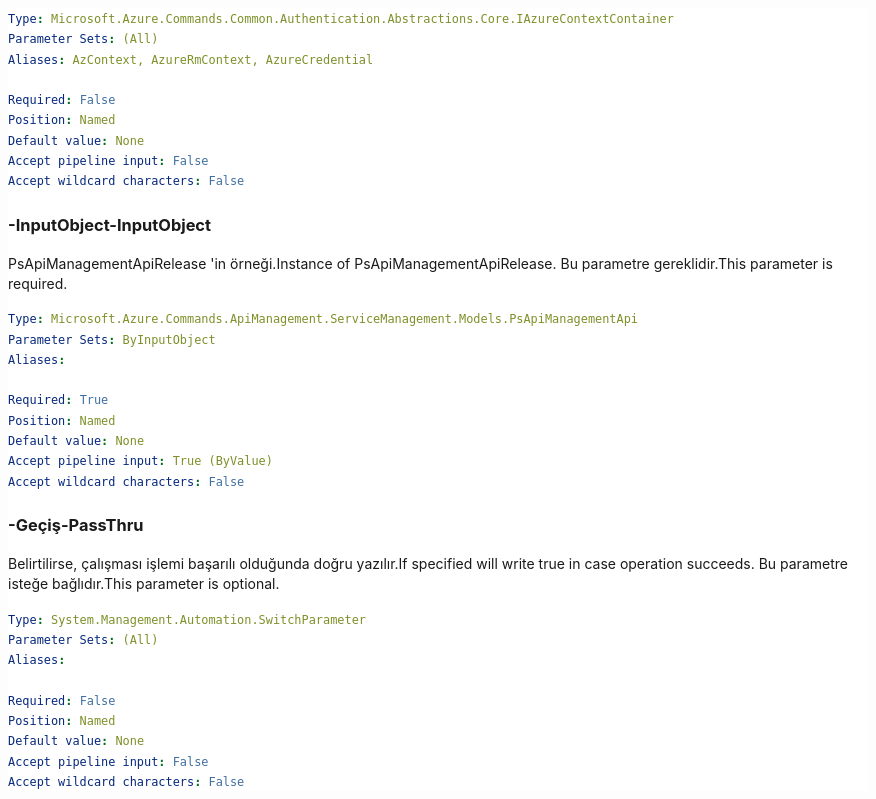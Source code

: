 ```yaml
Type: Microsoft.Azure.Commands.Common.Authentication.Abstractions.Core.IAzureContextContainer
Parameter Sets: (All)
Aliases: AzContext, AzureRmContext, AzureCredential

Required: False
Position: Named
Default value: None
Accept pipeline input: False
Accept wildcard characters: False
```

### <span data-ttu-id="aaa57-127">-InputObject</span><span class="sxs-lookup"><span data-stu-id="aaa57-127">-InputObject</span></span>
<span data-ttu-id="aaa57-128">PsApiManagementApiRelease 'in örneği.</span><span class="sxs-lookup"><span data-stu-id="aaa57-128">Instance of PsApiManagementApiRelease.</span></span> <span data-ttu-id="aaa57-129">Bu parametre gereklidir.</span><span class="sxs-lookup"><span data-stu-id="aaa57-129">This parameter is required.</span></span>

```yaml
Type: Microsoft.Azure.Commands.ApiManagement.ServiceManagement.Models.PsApiManagementApi
Parameter Sets: ByInputObject
Aliases:

Required: True
Position: Named
Default value: None
Accept pipeline input: True (ByValue)
Accept wildcard characters: False
```

### <span data-ttu-id="aaa57-130">-Geçiş</span><span class="sxs-lookup"><span data-stu-id="aaa57-130">-PassThru</span></span>
<span data-ttu-id="aaa57-131">Belirtilirse, çalışması işlemi başarılı olduğunda doğru yazılır.</span><span class="sxs-lookup"><span data-stu-id="aaa57-131">If specified will write true in case operation succeeds.</span></span>
<span data-ttu-id="aaa57-132">Bu parametre isteğe bağlıdır.</span><span class="sxs-lookup"><span data-stu-id="aaa57-132">This parameter is optional.</span></span>

```yaml
Type: System.Management.Automation.SwitchParameter
Parameter Sets: (All)
Aliases:

Required: False
Position: Named
Default value: None
Accept pipeline input: False
Accept wildcard characters: False
```
